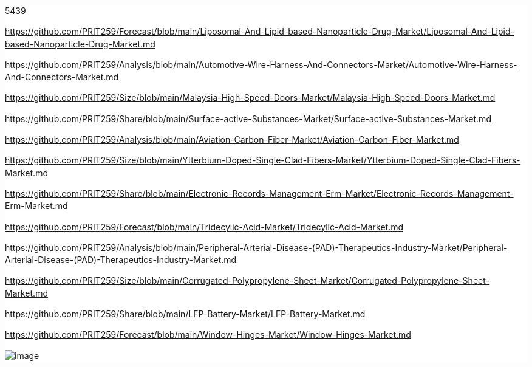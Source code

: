 5439</p><p><a href="https://github.com/PRIT259/Forecast/blob/main/Liposomal-And-Lipid-based-Nanoparticle-Drug-Market/Liposomal-And-Lipid-based-Nanoparticle-Drug-Market.md">https://github.com/PRIT259/Forecast/blob/main/Liposomal-And-Lipid-based-Nanoparticle-Drug-Market/Liposomal-And-Lipid-based-Nanoparticle-Drug-Market.md</a></p><p><a href="https://github.com/PRIT259/Analysis/blob/main/Automotive-Wire-Harness-And-Connectors-Market/Automotive-Wire-Harness-And-Connectors-Market.md">https://github.com/PRIT259/Analysis/blob/main/Automotive-Wire-Harness-And-Connectors-Market/Automotive-Wire-Harness-And-Connectors-Market.md</a></p><p><a href="https://github.com/PRIT259/Size/blob/main/Malaysia-High-Speed-Doors-Market/Malaysia-High-Speed-Doors-Market.md">https://github.com/PRIT259/Size/blob/main/Malaysia-High-Speed-Doors-Market/Malaysia-High-Speed-Doors-Market.md</a></p><p><a href="https://github.com/PRIT259/Share/blob/main/Surface-active-Substances-Market/Surface-active-Substances-Market.md">https://github.com/PRIT259/Share/blob/main/Surface-active-Substances-Market/Surface-active-Substances-Market.md</a></p><p><a href="https://github.com/PRIT259/Analysis/blob/main/Aviation-Carbon-Fiber-Market/Aviation-Carbon-Fiber-Market.md">https://github.com/PRIT259/Analysis/blob/main/Aviation-Carbon-Fiber-Market/Aviation-Carbon-Fiber-Market.md</a></p><p><a href="https://github.com/PRIT259/Size/blob/main/Ytterbium-Doped-Single-Clad-Fibers-Market/Ytterbium-Doped-Single-Clad-Fibers-Market.md">https://github.com/PRIT259/Size/blob/main/Ytterbium-Doped-Single-Clad-Fibers-Market/Ytterbium-Doped-Single-Clad-Fibers-Market.md</a></p><p><a href="https://github.com/PRIT259/Share/blob/main/Electronic-Records-Management-Erm-Market/Electronic-Records-Management-Erm-Market.md">https://github.com/PRIT259/Share/blob/main/Electronic-Records-Management-Erm-Market/Electronic-Records-Management-Erm-Market.md</a></p><p><a href="https://github.com/PRIT259/Forecast/blob/main/Tridecylic-Acid-Market/Tridecylic-Acid-Market.md">https://github.com/PRIT259/Forecast/blob/main/Tridecylic-Acid-Market/Tridecylic-Acid-Market.md</a></p><p><a href="https://github.com/PRIT259/Analysis/blob/main/Peripheral-Arterial-Disease-(PAD)-Therapeutics-Industry-Market/Peripheral-Arterial-Disease-(PAD)-Therapeutics-Industry-Market.md">https://github.com/PRIT259/Analysis/blob/main/Peripheral-Arterial-Disease-(PAD)-Therapeutics-Industry-Market/Peripheral-Arterial-Disease-(PAD)-Therapeutics-Industry-Market.md</a></p><p><a href="https://github.com/PRIT259/Size/blob/main/Corrugated-Polypropylene-Sheet-Market/Corrugated-Polypropylene-Sheet-Market.md">https://github.com/PRIT259/Size/blob/main/Corrugated-Polypropylene-Sheet-Market/Corrugated-Polypropylene-Sheet-Market.md</a></p><p><a href="https://github.com/PRIT259/Share/blob/main/LFP-Battery-Market/LFP-Battery-Market.md">https://github.com/PRIT259/Share/blob/main/LFP-Battery-Market/LFP-Battery-Market.md</a></p><p><a href="https://github.com/PRIT259/Forecast/blob/main/Window-Hinges-Market/Window-Hinges-Market.md">https://github.com/PRIT259/Forecast/blob/main/Window-Hinges-Market/Window-Hinges-Market.md</a></p>
![image](https://github.com/user-attachments/assets/47d8b256-94cf-4531-9e7f-d425a606fd1c)

